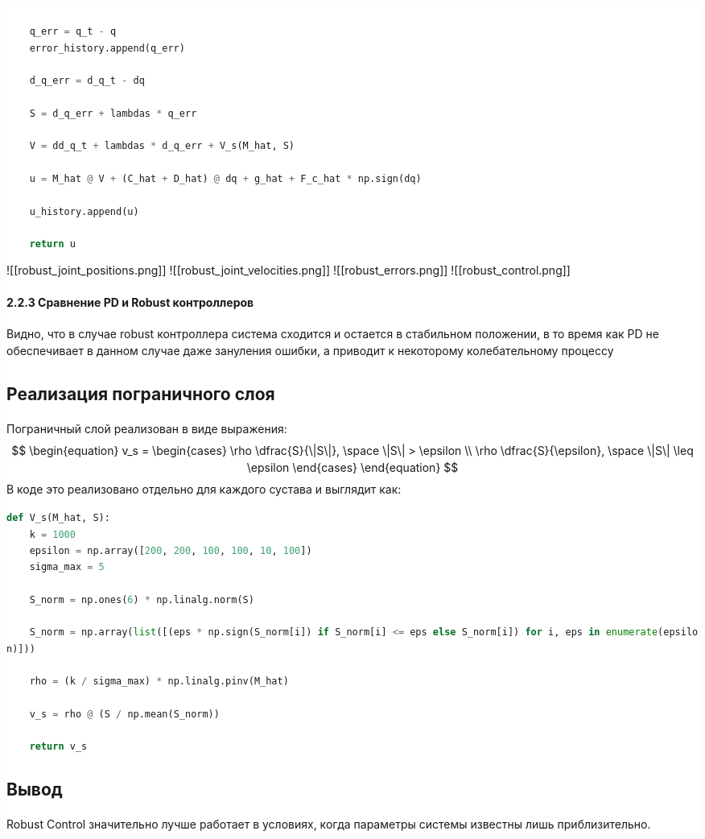 ```Python

    q_err = q_t - q
    error_history.append(q_err)

    d_q_err = d_q_t - dq
  
    S = d_q_err + lambdas * q_err

    V = dd_q_t + lambdas * d_q_err + V_s(M_hat, S)

    u = M_hat @ V + (C_hat + D_hat) @ dq + g_hat + F_c_hat * np.sign(dq)

    u_history.append(u)

    return u
```
![[robust_joint_positions.png]]
![[robust_joint_velocities.png]]
![[robust_errors.png]]
![[robust_control.png]]
#### 2.2.3 Сравнение PD и Robust контроллеров
Видно, что в случае robust контроллера система сходится и остается в стабильном положении, в то время как PD не обеспечивает в данном случае даже зануления ошибки, а приводит к некоторому колебательному процессу
## Реализация пограничного слоя
Пограничный слой реализован в виде выражения:
$$
\begin{equation}
	v_s = 
	\begin{cases}
		\rho \dfrac{S}{\|S\|}, \space \|S\| > \epsilon \\
		\rho \dfrac{S}{\epsilon}, \space \|S\| \leq \epsilon
	\end{cases}
\end{equation}
$$
В коде это реализовано отдельно для каждого сустава и выглядит как:
```Python
def V_s(M_hat, S):
    k = 1000
    epsilon = np.array([200, 200, 100, 100, 10, 100])
    sigma_max = 5

    S_norm = np.ones(6) * np.linalg.norm(S)

    S_norm = np.array(list([(eps * np.sign(S_norm[i]) if S_norm[i] <= eps else S_norm[i]) for i, eps in enumerate(epsilon)]))  

    rho = (k / sigma_max) * np.linalg.pinv(M_hat)

    v_s = rho @ (S / np.mean(S_norm))

    return v_s
```

## Вывод
Robust Control значительно лучше работает в условиях, когда параметры системы известны лишь приблизительно.